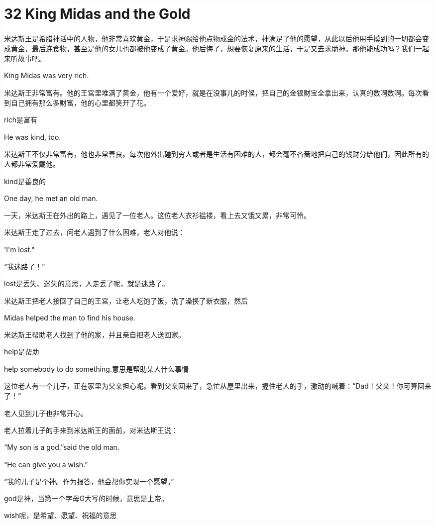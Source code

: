 # 32 King Midas and the Gold



米达斯王是希腊神话中的人物，他非常喜欢黄金，于是求神赐给他点物成金的法术，神满足了他的愿望，从此以后他用手摸到的一切都会变成黄金，最后连食物，甚至是他的女儿也都被他变成了黄金。他后悔了，想要恢复原来的生活，于是又去求助神。那他能成功吗？我们一起来听故事吧。



King Midas was very rich.

米达斯王非常富有。他的王宫里堆满了黄金，他有一个爱好，就是在没事儿的时候，把自己的金银财宝全拿出来，认真的数啊数啊。每次看到自己拥有那么多财富，他的心里都笑开了花。

rich是富有



He was kind, too.

米达斯王不仅非常富有，他也非常善良。每次他外出碰到穷人或者是生活有困难的人，都会毫不吝啬地把自己的钱财分给他们，因此所有的人都非常爱戴他。

kind是善良的


One day, he met an old man.

一天，米达斯王在外出的路上，遇见了一位老人。这位老人衣衫褴褛，看上去又饿又累，非常可怜。

米达斯王走了过去，问老人遇到了什么困难，老人对他说：

'I'm lost."

“我迷路了！”

lost是丢失、迷失的意思，人走丢了呢，就是迷路了。



米达斯王把老人接回了自己的王宫，让老人吃饱了饭，洗了澡换了新衣服，然后

Midas helped the man to find his house.

米达斯王帮助老人找到了他的家，并且亲自把老人送回家。

help是帮助

help somebody to do something.意思是帮助某人什么事情

这位老人有一个儿子，正在家里为父亲担心呢。看到父亲回来了，急忙从屋里出来，握住老人的手，激动的喊着：“Dad！父亲！你可算回来了！”

老人见到儿子也非常开心。



老人拉着儿子的手来到米达斯王的面前，对米达斯王说：

“My son is a god,”said the old man. 

“He can give you a wish.”


“我的儿子是个神。作为报答，他会帮你实现一个愿望。”

god是神，当第一个字母G大写的时候，意思是上帝。

wish呢，是希望、愿望、祝福的意思

